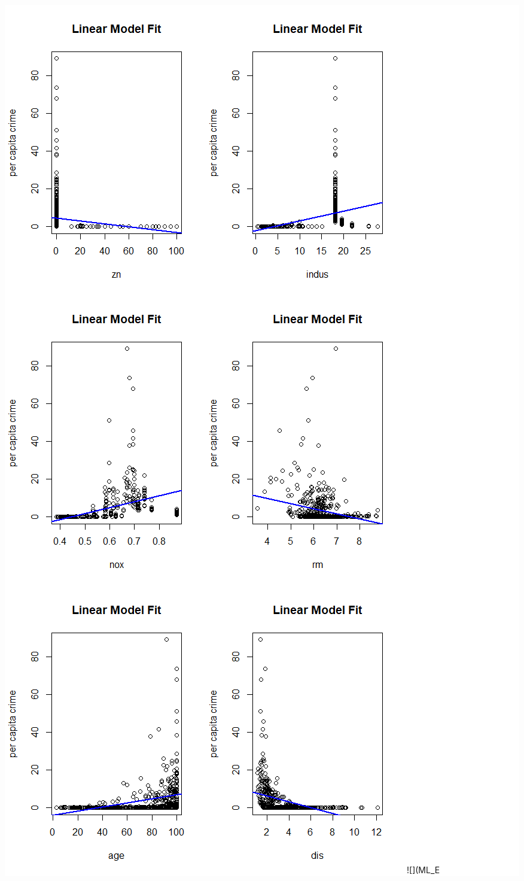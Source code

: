 ![](ML_Exam_files/figure-markdown_github/unnamed-chunk-11-1.png)![](ML_Exam_files/figure-markdown_github/unnamed-chunk-11-2.png)![](ML_Exam_files/figure-markdown_github/unnamed-chunk-11-3.png)![](ML_E